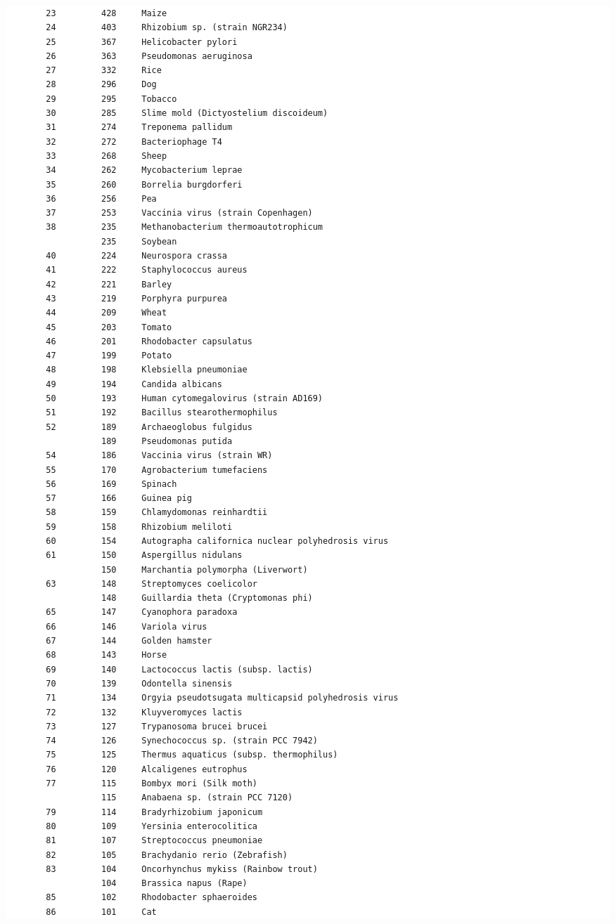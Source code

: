            23         428     Maize
            24         403     Rhizobium sp. (strain NGR234)
            25         367     Helicobacter pylori
            26         363     Pseudomonas aeruginosa
            27         332     Rice
            28         296     Dog
            29         295     Tobacco
            30         285     Slime mold (Dictyostelium discoideum)
            31         274     Treponema pallidum
            32         272     Bacteriophage T4
            33         268     Sheep
            34         262     Mycobacterium leprae
            35         260     Borrelia burgdorferi
            36         256     Pea
            37         253     Vaccinia virus (strain Copenhagen)
            38         235     Methanobacterium thermoautotrophicum
                       235     Soybean
            40         224     Neurospora crassa
            41         222     Staphylococcus aureus
            42         221     Barley
            43         219     Porphyra purpurea
            44         209     Wheat
            45         203     Tomato
            46         201     Rhodobacter capsulatus
            47         199     Potato
            48         198     Klebsiella pneumoniae
            49         194     Candida albicans
            50         193     Human cytomegalovirus (strain AD169)
            51         192     Bacillus stearothermophilus
            52         189     Archaeoglobus fulgidus
                       189     Pseudomonas putida
            54         186     Vaccinia virus (strain WR)
            55         170     Agrobacterium tumefaciens
            56         169     Spinach
            57         166     Guinea pig
            58         159     Chlamydomonas reinhardtii
            59         158     Rhizobium meliloti
            60         154     Autographa californica nuclear polyhedrosis virus
            61         150     Aspergillus nidulans
                       150     Marchantia polymorpha (Liverwort)
            63         148     Streptomyces coelicolor
                       148     Guillardia theta (Cryptomonas phi)
            65         147     Cyanophora paradoxa
            66         146     Variola virus
            67         144     Golden hamster
            68         143     Horse
            69         140     Lactococcus lactis (subsp. lactis)
            70         139     Odontella sinensis
            71         134     Orgyia pseudotsugata multicapsid polyhedrosis virus
            72         132     Kluyveromyces lactis
            73         127     Trypanosoma brucei brucei
            74         126     Synechococcus sp. (strain PCC 7942)
            75         125     Thermus aquaticus (subsp. thermophilus)
            76         120     Alcaligenes eutrophus
            77         115     Bombyx mori (Silk moth)
                       115     Anabaena sp. (strain PCC 7120)
            79         114     Bradyrhizobium japonicum
            80         109     Yersinia enterocolitica
            81         107     Streptococcus pneumoniae
            82         105     Brachydanio rerio (Zebrafish)
            83         104     Oncorhynchus mykiss (Rainbow trout)
                       104     Brassica napus (Rape)
            85         102     Rhodobacter sphaeroides
            86         101     Cat